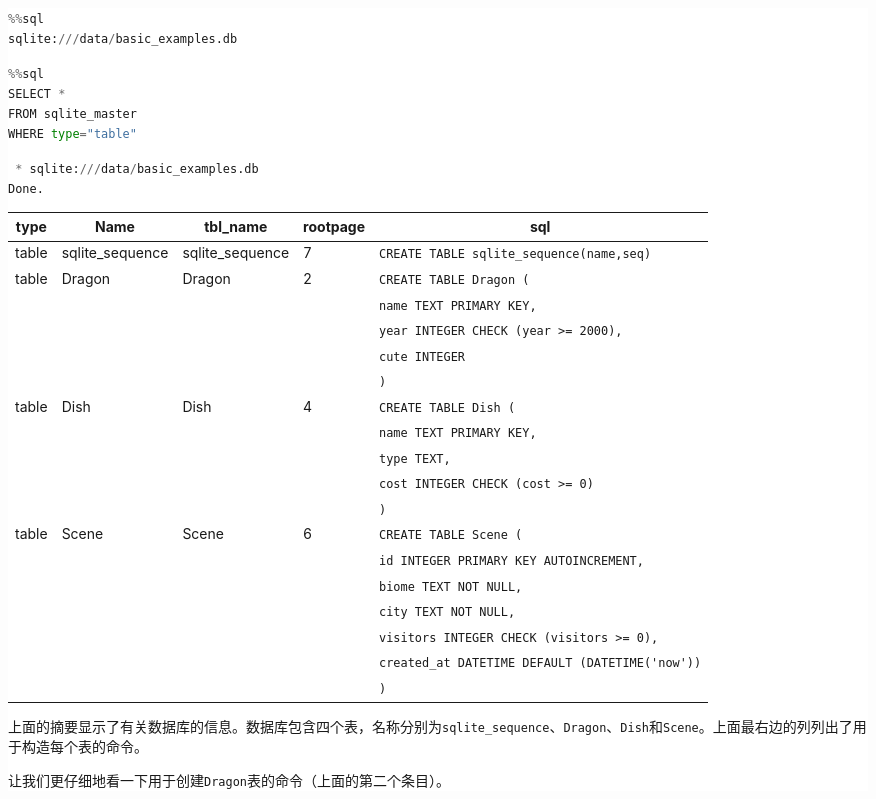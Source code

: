 ```py
%%sql
sqlite:///data/basic_examples.db 
```

```py
%%sql
SELECT * 
FROM sqlite_master
WHERE type="table"
```

```py
 * sqlite:///data/basic_examples.db
Done.
```

| type | Name | tbl_name | rootpage | sql |
| --- | --- | --- | --- | --- |
| table | sqlite_sequence | sqlite_sequence | 7 | `CREATE TABLE sqlite_sequence(name,seq)` |
| table | Dragon | Dragon | 2 | `CREATE TABLE Dragon (` |
| | | | |  `name TEXT PRIMARY KEY,` |
| | | | |  `year INTEGER CHECK (year >= 2000),` |
| | | | |  `cute INTEGER` |
| | | | |  `)`|
| table | Dish | Dish | 4 | `CREATE TABLE Dish (` |
| | | | |  `name TEXT PRIMARY KEY,` |
| | | | |  `type TEXT,` |
| | | | |  `cost INTEGER CHECK (cost >= 0)` |
| | | | |  `)` |
| table | Scene | Scene | 6 | `CREATE TABLE Scene (` |
| | | | |  `id INTEGER PRIMARY KEY AUTOINCREMENT,` |
| | | | |  `biome TEXT NOT NULL,` |
| | | | |  `city TEXT NOT NULL,` |
| | | | |  `visitors INTEGER CHECK (visitors >= 0),` |
| | | | |  `created_at DATETIME DEFAULT (DATETIME('now'))` |
| | | | |  `)` |

上面的摘要显示了有关数据库的信息。数据库包含四个表，名称分别为`sqlite_sequence`、`Dragon`、`Dish`和`Scene`。上面最右边的列列出了用于构造每个表的命令。

让我们更仔细地看一下用于创建`Dragon`表的命令（上面的第二个条目）。
